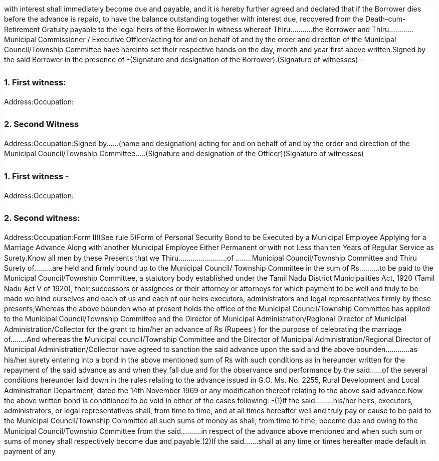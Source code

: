 with interest shall immediately become due and payable, and it is hereby
further agreed and declared that if the Borrower dies before the advance is
repaid, to have the balance outstanding together with interest due, recovered
from the Death-cum-Retirement Gratuity payable to the legal heirs of the
Borrower.In witness whereof Thiru...........the Borrower and Thiru............
Municipal Commissioner / Executive Officer/acting for and on behalf of and by
the order and direction of the Municipal Council/Township Committee have
hereinto set their respective hands on the day, month and year first above
written.Signed by the said Borrower in the presence of -(Signature and
designation of the Borrower).(Signature of witnesses) -

### 1\. First witness:

Address:Occupation:

### 2\. Second Witness

Address:Occupation:Signed by......(name and designation) acting for and on
behalf of and by the order and direction of the Municipal Council/Township
Committee.....(Signature and designation of the Officer)(Signature of
witnesses)

### 1\. First witness -

Address:Occupation:

### 2\. Second witness:

Address:Occupation:Form III(See rule 5)Form of Personal Security Bond to be
Executed by a Municipal Employee Applying for a Marriage Advance Along with
another Municipal Employee Either Permanent or with not Less than ten Years of
Regular Service as Surety.Know all men by these Presents that we
Thiru........................of ........Municipal Council/Township Committee
and Thiru Surety of.........are held and firmly bound up to the Municipal
Council/ Township Committee in the sum of Rs..........to be paid to the
Municipal Council/Township Committee, a statutory body established under the
Tamil Nadu District Municipalities Act, 1920 (Tamil Nadu Act V of 1920), their
successors or assignees or their attorney or attorneys for which payment to be
well and truly to be made we bind ourselves and each of us and each of our
heirs executors, administrators and legal representatives firmly by these
presents;Whereas the above bounden who at present holds the office of the
Municipal Council/Township Committee has applied to the Municipal
Council/Township Committee and the Director of Municipal
Administration/Regional Director of Municipal Administration/Collector for the
grant to him/her an advance of Rs (Rupees ) for the purpose of celebrating the
marriage of........And whereas the Municipal council/Township Committee and
the Director of Municipal Administration/Regional Director of Municipal
Administration/Collector have agreed to sanction the said advance upon the
said and the above bounden............as his/her surety entering into a bond
in the above mentioned sum of Rs with such conditions as in hereunder written
for the repayment of the said advance as and when they fall due and for the
observance and performance by the said......of the several conditions
hereunder laid down in the rules relating to the advance issued in G.O. Ms.
No. 2255, Rural Development and Local Administration Department, dated the
14th November 1969 or any modification thereof relating to the above said
advance.Now the above written bond is conditioned to be void in either of the
cases following: -(1)If the said.........his/her heirs, executors,
administrators, or legal representatives shall, from time to time, and at all
times hereafter well and truly pay or cause to be paid to the Municipal
Council/Township Committee all such sums of money as shall, from time to time,
become due and owing to the Municipal Council/Township Committee from the
said..........in respect of the advance above mentioned and when such sum or
sums of money shall respectively become due and payable.(2)If the
said.......shall at any time or times hereafter made default in payment of any